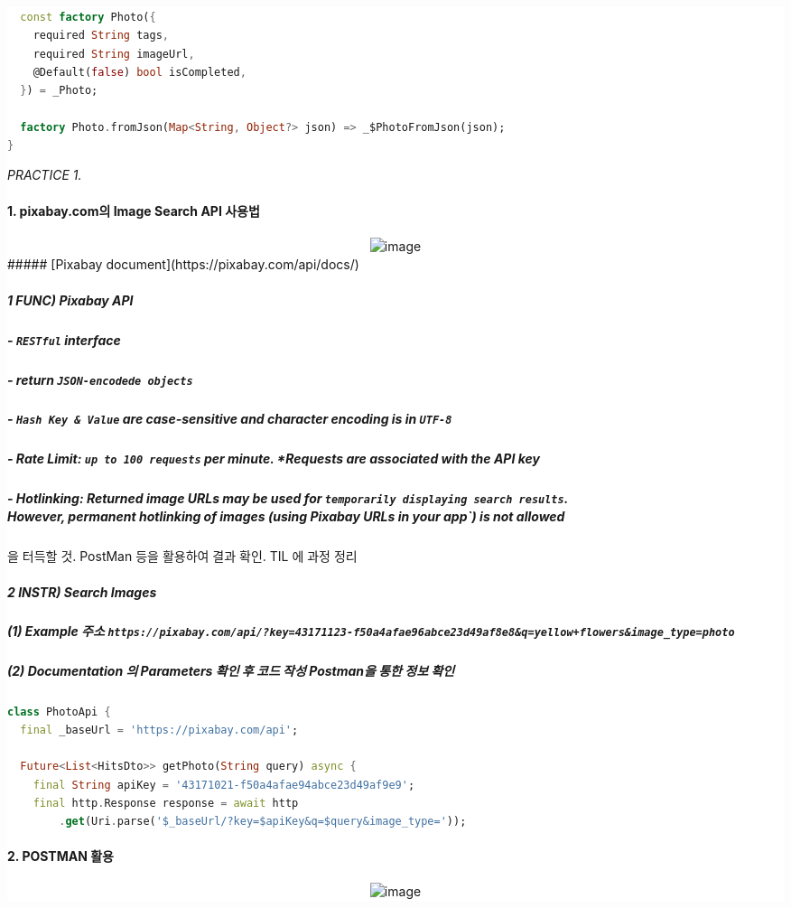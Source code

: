 ```dart
  const factory Photo({
    required String tags,
    required String imageUrl,
    @Default(false) bool isCompleted, 
  }) = _Photo;

  factory Photo.fromJson(Map<String, Object?> json) => _$PhotoFromJson(json);
}
```
_PRACTICE 1._
#### 1. pixabay.com의 Image Search API 사용법

<div align="center">
<img width="830" alt="image" src="https://github.com/gyubit/TIL/assets/114902088/8825ebdf-8459-4543-a85b-eadeade27266">
</div>
##### [Pixabay document](https://pixabay.com/api/docs/)

##### 1 FUNC) Pixabay API
##### - `RESTful` interface
##### - return `JSON-encodede objects`
##### - `Hash Key & Value` are case-sensitive and character encoding is in `UTF-8`
##### - Rate Limit: `up to 100 requests` per minute. *Requests are associated with the API key
##### - Hotlinking: Returned image URLs may be used for `temporarily displaying search results`.</br> However, permanent hotlinking of images (using Pixabay URLs in your app`) is not allowed
을 터득할 것. PostMan 등을 활용하여 결과 확인. TIL 에 과정 정리

##### 2 INSTR) Search Images
##### (1) Example 주소 `https://pixabay.com/api/?key=43171123-f50a4afae96abce23d49af8e8&q=yellow+flowers&image_type=photo`
##### (2) Documentation 의 Parameters 확인 후 코드 작성 Postman을 통한 정보 확인
```dart
class PhotoApi {
  final _baseUrl = 'https://pixabay.com/api';

  Future<List<HitsDto>> getPhoto(String query) async {
    final String apiKey = '43171021-f50a4afae94abce23d49af9e9';
    final http.Response response = await http
        .get(Uri.parse('$_baseUrl/?key=$apiKey&q=$query&image_type='));
```
#### 2. POSTMAN 활용
<div align="center">
<img width="847" alt="image" src="https://github.com/gyubit/TIL/assets/114902088/cf1d5197-3320-46bc-b139-e29ff7643a8b">
</div>
